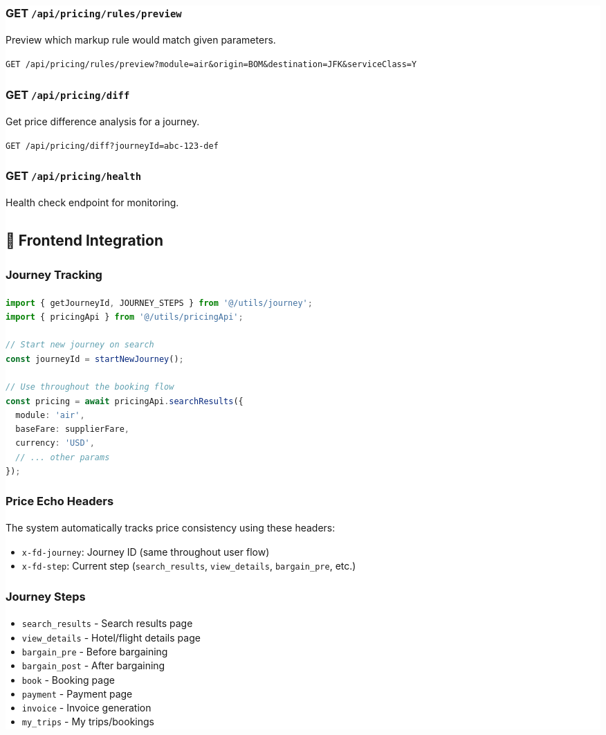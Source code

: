 ### GET `/api/pricing/rules/preview`

Preview which markup rule would match given parameters.

```
GET /api/pricing/rules/preview?module=air&origin=BOM&destination=JFK&serviceClass=Y
```

### GET `/api/pricing/diff`

Get price difference analysis for a journey.

```
GET /api/pricing/diff?journeyId=abc-123-def
```

### GET `/api/pricing/health`

Health check endpoint for monitoring.

## 🎯 Frontend Integration

### Journey Tracking

```typescript
import { getJourneyId, JOURNEY_STEPS } from '@/utils/journey';
import { pricingApi } from '@/utils/pricingApi';

// Start new journey on search
const journeyId = startNewJourney();

// Use throughout the booking flow
const pricing = await pricingApi.searchResults({
  module: 'air',
  baseFare: supplierFare,
  currency: 'USD',
  // ... other params
});
```

### Price Echo Headers

The system automatically tracks price consistency using these headers:

- `x-fd-journey`: Journey ID (same throughout user flow)
- `x-fd-step`: Current step (`search_results`, `view_details`, `bargain_pre`, etc.)

### Journey Steps

- `search_results` - Search results page
- `view_details` - Hotel/flight details page
- `bargain_pre` - Before bargaining
- `bargain_post` - After bargaining  
- `book` - Booking page
- `payment` - Payment page
- `invoice` - Invoice generation
- `my_trips` - My trips/bookings
